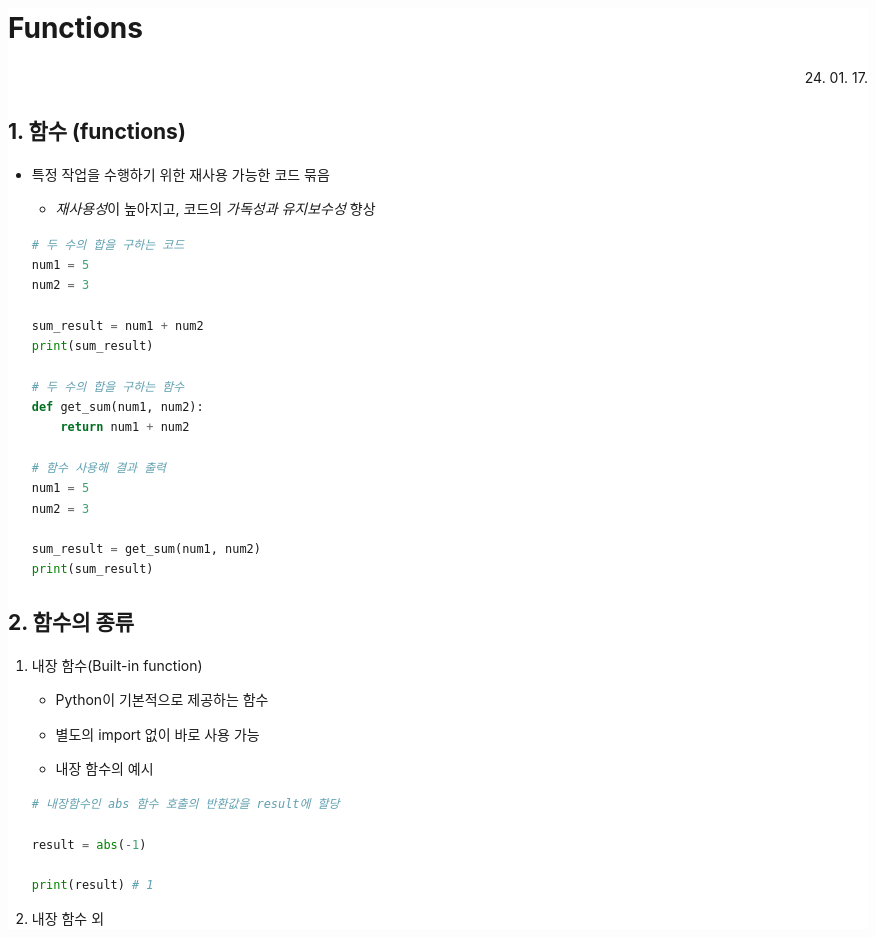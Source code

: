 # Functions

<div style="text-align: right"> 24. 01. 17. </div>

## 1. 함수 (functions) 

* 특정 작업을 수행하기 위한 재사용 가능한 코드 묶음 
    
    * *재사용성*이 높아지고, 코드의 *가독성과 유지보수성* 향상

    ```python
    # 두 수의 합을 구하는 코드
    num1 = 5
    num2 = 3

    sum_result = num1 + num2
    print(sum_result)

    # 두 수의 합을 구하는 함수
    def get_sum(num1, num2):
        return num1 + num2

    # 함수 사용해 결과 출력
    num1 = 5
    num2 = 3

    sum_result = get_sum(num1, num2)
    print(sum_result)
    ```

## 2. 함수의 종류 

1. 내장 함수(Built-in function) 

    * Python이 기본적으로 제공하는 함수 

    * 별도의 import 없이 바로 사용 가능 

    * 내장 함수의 예시

    ```python
    # 내장함수인 abs 함수 호출의 반환값을 result에 할당

    result = abs(-1)

    print(result) # 1
    ```

2. 내장 함수 외
